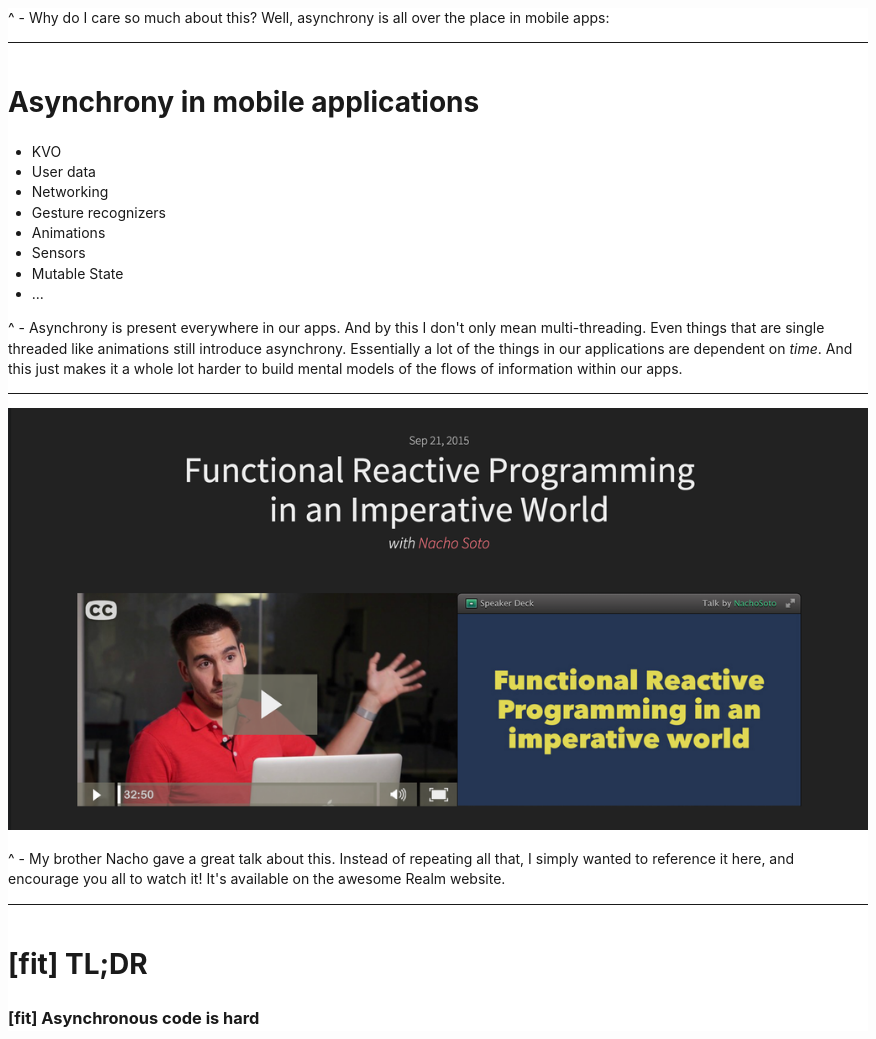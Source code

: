 ^ - Why do I care so much about this? Well, asynchrony is all over the place in mobile apps:

---

# Asynchrony in mobile applications

- KVO
- User data
- Networking
- Gesture recognizers
- Animations
- Sensors
- Mutable State
- ...

^ - Asynchrony is present everywhere in our apps. And by this I don't only mean multi-threading. Even things that are single threaded like animations still introduce asynchrony. Essentially a lot of the things in our applications are dependent on *time*. And this just makes it a whole lot harder to build mental models of the flows of information within our apps.

---

![inline](Images/nacho-talk.png)

^ - My brother Nacho gave a great talk about this. Instead of repeating all that, I simply wanted to reference it here, and encourage you all to watch it! It's available on the awesome Realm website.

---

# [fit] TL;DR
### [fit] Asynchronous code is hard


[^1]: ''Simple made Easy'' - Rich Hickey